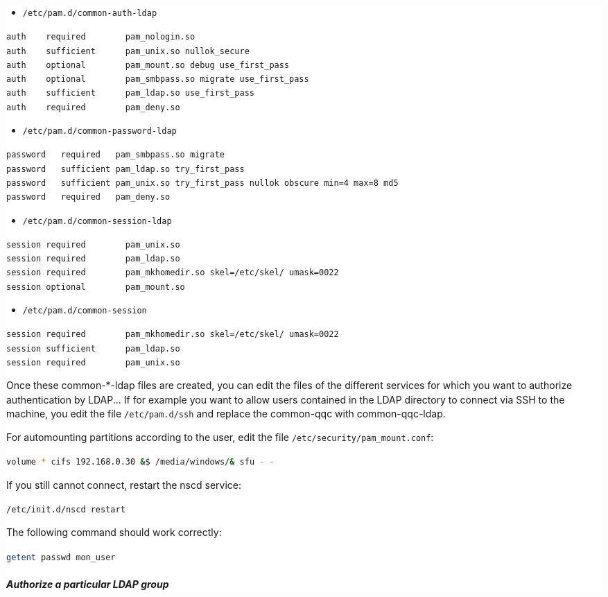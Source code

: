 - `/etc/pam.d/common-auth-ldap`

```bash
auth    required        pam_nologin.so
auth    sufficient      pam_unix.so nullok_secure
auth    optional        pam_mount.so debug use_first_pass
auth    optional        pam_smbpass.so migrate use_first_pass
auth    sufficient      pam_ldap.so use_first_pass
auth    required        pam_deny.so
```

- `/etc/pam.d/common-password-ldap`

```bash
password   required   pam_smbpass.so migrate
password   sufficient pam_ldap.so try_first_pass
password   sufficient pam_unix.so try_first_pass nullok obscure min=4 max=8 md5
password   required   pam_deny.so
```

- `/etc/pam.d/common-session-ldap`

```bash
session required        pam_unix.so
session required        pam_ldap.so
session required        pam_mkhomedir.so skel=/etc/skel/ umask=0022
session optional        pam_mount.so
```

- `/etc/pam.d/common-session`

```bash
session required        pam_mkhomedir.so skel=/etc/skel/ umask=0022
session sufficient      pam_ldap.so
session required        pam_unix.so
```

Once these common-\*-ldap files are created, you can edit the files of the different services for which you want to authorize authentication by LDAP... If for example you want to allow users contained in the LDAP directory to connect via SSH to the machine, you edit the file `/etc/pam.d/ssh` and replace the common-qqc with common-qqc-ldap.

For automounting partitions according to the user, edit the file `/etc/security/pam_mount.conf`:

```bash
volume * cifs 192.168.0.30 &$ /media/windows/& sfu - -
```

If you still cannot connect, restart the nscd service:

```bash
/etc/init.d/nscd restart
```

The following command should work correctly:

```bash
getent passwd mon_user
```

##### Authorize a particular LDAP group
